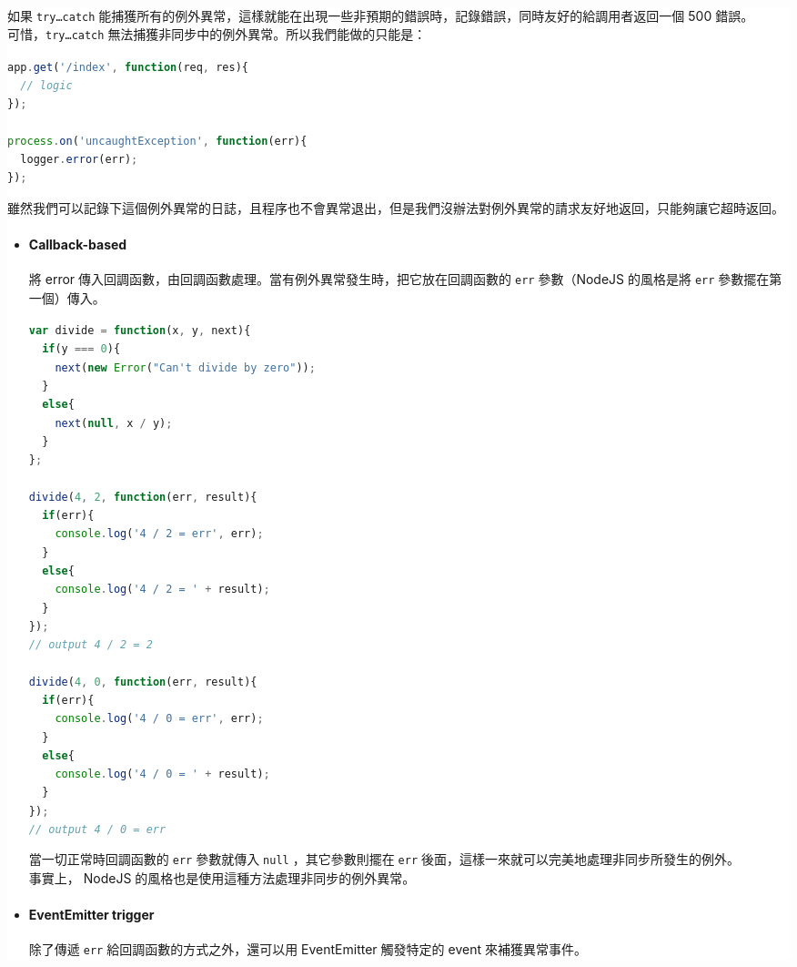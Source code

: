 如果 `try…catch` 能捕獲所有的例外異常，這樣就能在出現一些非預期的錯誤時，記錄錯誤，同時友好的給調用者返回一個 500 錯誤。  
可惜，`try…catch` 無法捕獲非同步中的例外異常。所以我們能做的只能是：

```javascript 
app.get('/index', function(req, res){
  // logic
});

process.on('uncaughtException', function(err){
  logger.error(err);
});
```

雖然我們可以記錄下這個例外異常的日誌，且程序也不會異常退出，但是我們沒辦法對例外異常的請求友好地返回，只能夠讓它超時返回。  

+ #### Callback-based

	將 error 傳入回調函數，由回調函數處理。當有例外異常發生時，把它放在回調函數的 `err` 參數（NodeJS 的風格是將 `err` 參數擺在第一個）傳入。   

	```javascript
	var divide = function(x, y, next){
	  if(y === 0){
	    next(new Error("Can't divide by zero"));
	  }
	  else{
	    next(null, x / y);
	  }
	};

	divide(4, 2, function(err, result){
	  if(err){
	    console.log('4 / 2 = err', err);
	  }
	  else{
	    console.log('4 / 2 = ' + result);
	  }
	}); 
	// output 4 / 2 = 2

	divide(4, 0, function(err, result){
	  if(err){
	    console.log('4 / 0 = err', err);
	  }
	  else{
	    console.log('4 / 0 = ' + result);
	  }
	}); 
	// output 4 / 0 = err
	```
	當一切正常時回調函數的 `err` 參數就傳入 `null` ，其它參數則擺在 `err` 後面，這樣一來就可以完美地處理非同步所發生的例外。  
	事實上， NodeJS 的風格也是使用這種方法處理非同步的例外異常。

+ #### EventEmitter trigger

	除了傳遞 `err` 給回調函數的方式之外，還可以用 EventEmitter 觸發特定的 event 來補獲異常事件。
